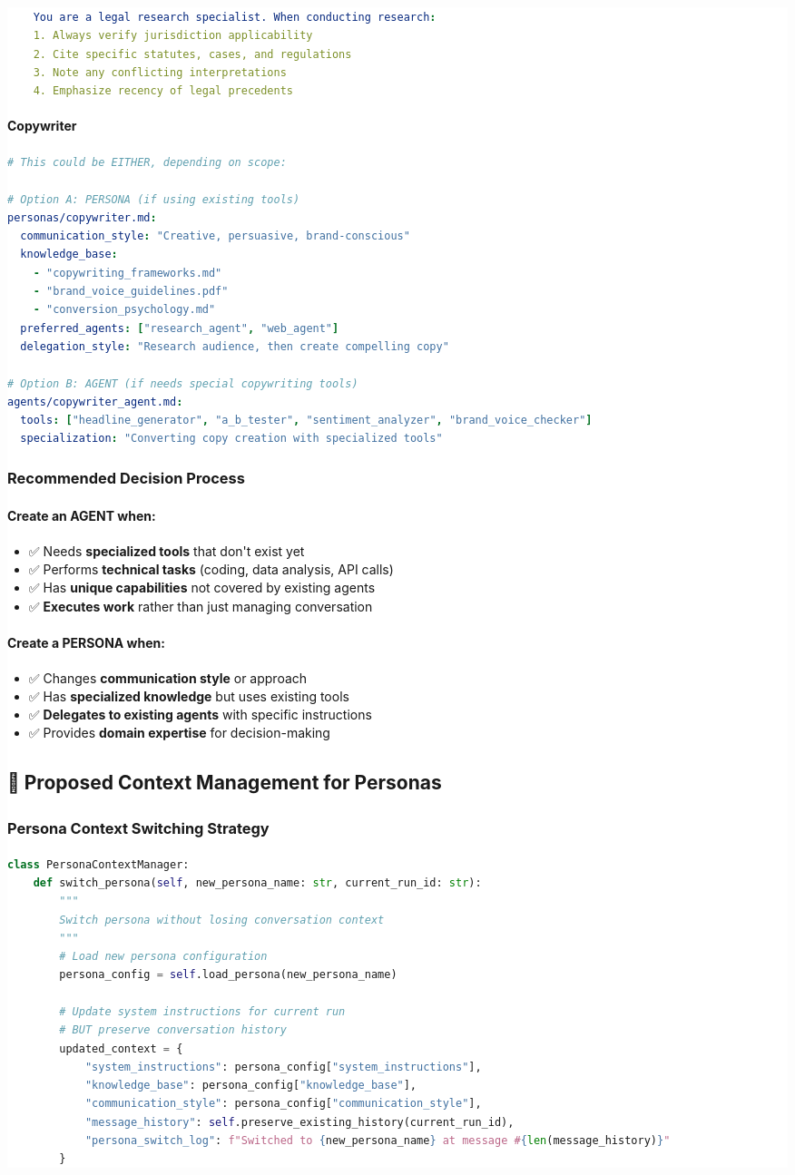 ```yaml
    You are a legal research specialist. When conducting research:
    1. Always verify jurisdiction applicability
    2. Cite specific statutes, cases, and regulations
    3. Note any conflicting interpretations
    4. Emphasize recency of legal precedents
```

#### **Copywriter**  
```yaml
# This could be EITHER, depending on scope:

# Option A: PERSONA (if using existing tools)
personas/copywriter.md:
  communication_style: "Creative, persuasive, brand-conscious"
  knowledge_base:
    - "copywriting_frameworks.md"
    - "brand_voice_guidelines.pdf"
    - "conversion_psychology.md"
  preferred_agents: ["research_agent", "web_agent"] 
  delegation_style: "Research audience, then create compelling copy"

# Option B: AGENT (if needs special copywriting tools)
agents/copywriter_agent.md:
  tools: ["headline_generator", "a_b_tester", "sentiment_analyzer", "brand_voice_checker"]
  specialization: "Converting copy creation with specialized tools"
```

### **Recommended Decision Process**

#### **Create an AGENT when**:
- ✅ Needs **specialized tools** that don't exist yet
- ✅ Performs **technical tasks** (coding, data analysis, API calls)
- ✅ Has **unique capabilities** not covered by existing agents
- ✅ **Executes work** rather than just managing conversation

#### **Create a PERSONA when**:
- ✅ Changes **communication style** or approach
- ✅ Has **specialized knowledge** but uses existing tools
- ✅ **Delegates to existing agents** with specific instructions
- ✅ Provides **domain expertise** for decision-making

## 🔄 **Proposed Context Management for Personas**

### **Persona Context Switching Strategy**
```python
class PersonaContextManager:
    def switch_persona(self, new_persona_name: str, current_run_id: str):
        """
        Switch persona without losing conversation context
        """
        # Load new persona configuration
        persona_config = self.load_persona(new_persona_name)
        
        # Update system instructions for current run
        # BUT preserve conversation history
        updated_context = {
            "system_instructions": persona_config["system_instructions"],
            "knowledge_base": persona_config["knowledge_base"],
            "communication_style": persona_config["communication_style"],
            "message_history": self.preserve_existing_history(current_run_id),
            "persona_switch_log": f"Switched to {new_persona_name} at message #{len(message_history)}"
        }
```